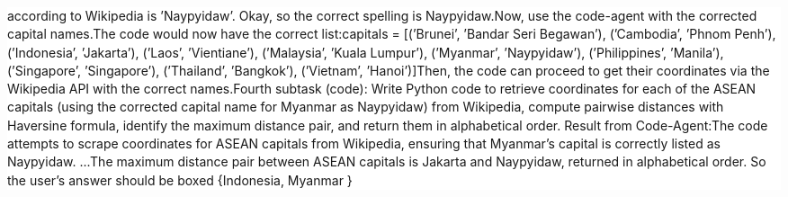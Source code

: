 according to Wikipedia is ’Naypyidaw’. <end subtask result>
Okay, so the correct spelling is Naypyidaw.Now, use the code-agent with the corrected capital names.The code would now have the
correct list:capitals = [(’Brunei’, ’Bandar Seri Begawan’), (’Cambodia’, ’Phnom Penh’), (’Indonesia’, ’Jakarta’), (’Laos’, ’Vientiane’),
(’Malaysia’, ’Kuala Lumpur’), (’Myanmar’, ’Naypyidaw’), (’Philippines’, ’Manila’), (’Singapore’, ’Singapore’), (’Thailand’, ’Bangkok’),
(’Vietnam’, ’Hanoi’)]Then, the code can proceed to get their coordinates via the Wikipedia API with the correct names.Fourth subtask
(code):
<begin callsubtask >Write Python code to retrieve coordinates for each of the ASEAN capitals (using the corrected capital name for
Myanmar as Naypyidaw) from Wikipedia, compute pairwise distances with Haversine formula, identify the maximum distance pair, and
return them in alphabetical order. <end callsubtask >
<begin subtask result>Result from Code-Agent:The code attempts to scrape coordinates for ASEAN capitals from Wikipedia, ensuring
that Myanmar’s capital is correctly listed as Naypyidaw. ...The maximum distance pair between ASEAN capitals is Jakarta and Naypyidaw,
returned in alphabetical order. <end subtask result>
So the user’s answer should be boxed {Indonesia, Myanmar }